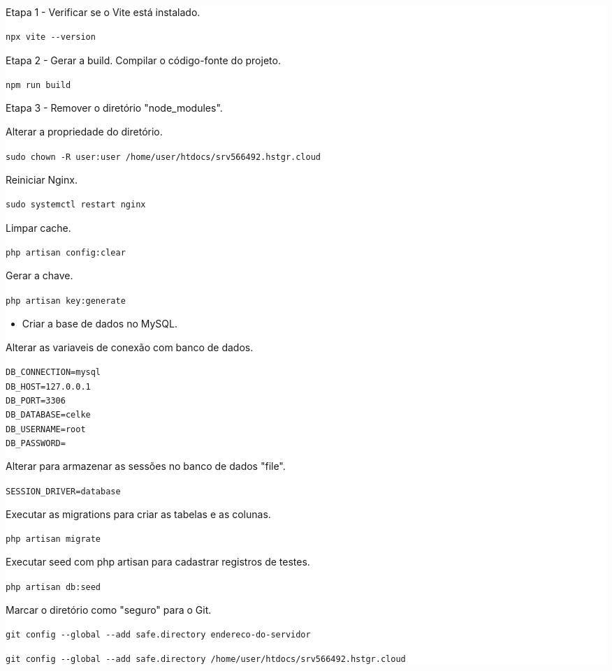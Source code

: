 Etapa 1 - Verificar se o Vite está instalado.
```
npx vite --version
```

Etapa 2 - Gerar a build. Compilar o código-fonte do projeto.
```
npm run build
```

Etapa 3 - Remover o diretório "node_modules".

Alterar a propriedade do diretório.
```
sudo chown -R user:user /home/user/htdocs/srv566492.hstgr.cloud
```

Reiniciar Nginx.
```
sudo systemctl restart nginx
```

Limpar cache.
```
php artisan config:clear
```

Gerar a chave.
```
php artisan key:generate
```

- Criar a base de dados no MySQL.

Alterar as variaveis de conexão com banco de dados.
```
DB_CONNECTION=mysql
DB_HOST=127.0.0.1
DB_PORT=3306
DB_DATABASE=celke
DB_USERNAME=root
DB_PASSWORD=
```

Alterar para armazenar as sessões no banco de dados "file".
```
SESSION_DRIVER=database
```

Executar as migrations para criar as tabelas e as colunas.
```
php artisan migrate
```

Executar seed com php artisan para cadastrar registros de testes.
```
php artisan db:seed
```

Marcar o diretório como "seguro" para o Git.
```
git config --global --add safe.directory endereco-do-servidor
```
```
git config --global --add safe.directory /home/user/htdocs/srv566492.hstgr.cloud
```
